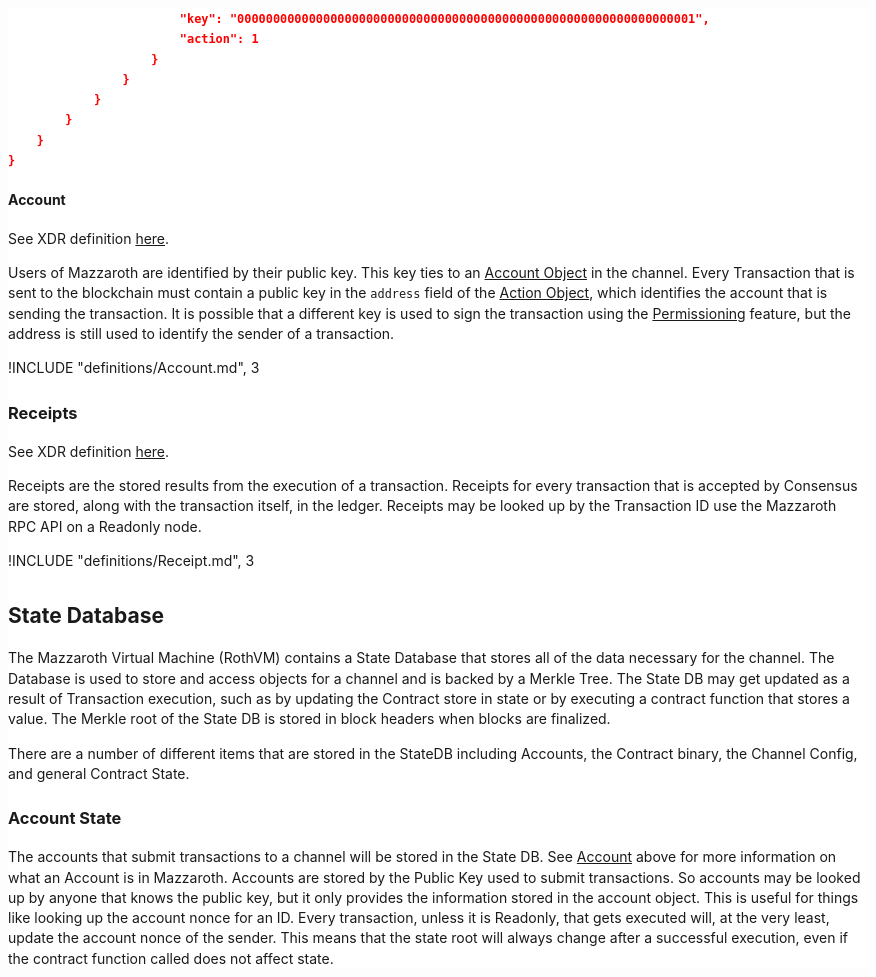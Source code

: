 ```JSON
                        "key": "0000000000000000000000000000000000000000000000000000000000000001",
                        "action": 1
                    }
                }
            }
        }
    }
}
```

#### Account

See XDR definition [here](https://github.com/kochavalabs/mazzaroth-xdr/blob/master/idl/account.x).

Users of Mazzaroth are identified by their public key. This key ties to an
[Account Object](#Account-Object) in the channel. Every Transaction that
is sent to the blockchain must contain a public key in the `address` field of the
[Action Object](#Action-Object), which identifies the account that is sending the
transaction. It is possible that a different key is used to sign the transaction
using the [Permissioning](#Permissioning) feature, but the address is still used
to identify the sender of a transaction.

!INCLUDE "definitions/Account.md", 3

### Receipts

See XDR definition [here](https://github.com/kochavalabs/mazzaroth-xdr/blob/master/idl/receipt.x).

Receipts are the stored results from the execution of a transaction.
Receipts for every transaction that is accepted by Consensus are stored, along
with the transaction itself, in the ledger. Receipts may be looked up by the
Transaction ID use the Mazzaroth RPC API on a Readonly node.

!INCLUDE "definitions/Receipt.md", 3

## State Database

The Mazzaroth Virtual Machine (RothVM) contains a State Database that stores all
of the data necessary for the channel. The Database is used to store and access
objects for a channel and is backed by a Merkle Tree. The State DB may get updated
as a result of Transaction execution, such as by updating the Contract store in state
or by executing a contract function that stores a value. The Merkle root of the
State DB is stored in block headers when blocks are finalized.

There are a number of different items that are stored in the StateDB including Accounts,
the Contract binary, the Channel Config, and general Contract State.

### Account State

The accounts that submit transactions to a channel will be stored in the State DB.
See [Account](#Account) above for more information on what an Account is in Mazzaroth.
Accounts are stored by the Public Key used to submit transactions. So accounts
may be looked up by anyone that knows the public key, but it only provides the
information stored in the account object. This is useful for things like looking
up the account nonce for an ID. Every transaction, unless it is Readonly,
that gets executed will, at the very least, update the account nonce of the sender.
This means that the state root will always change after a successful execution,
even if the contract function called does not affect state.
